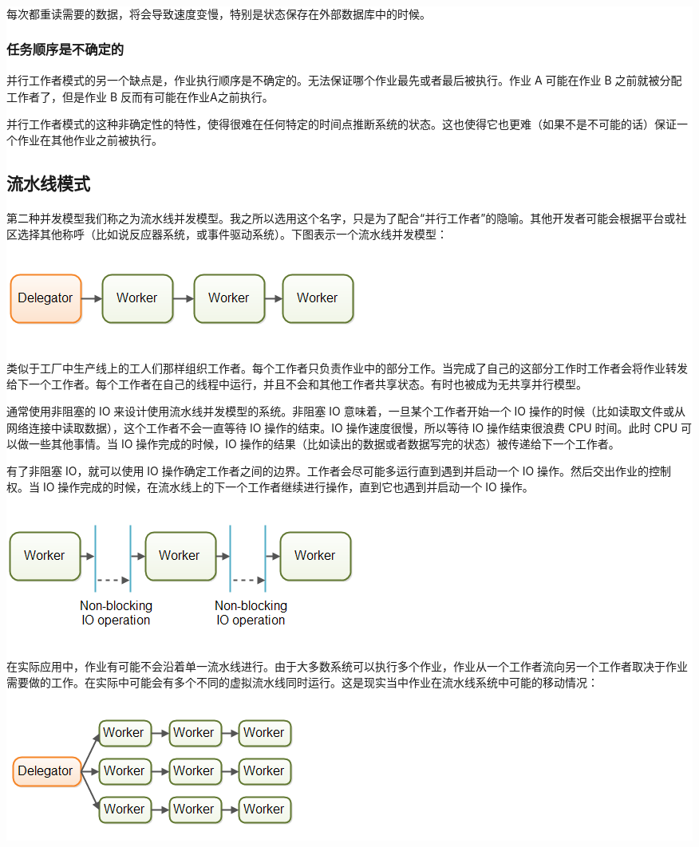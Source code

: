 每次都重读需要的数据，将会导致速度变慢，特别是状态保存在外部数据库中的时候。

### 任务顺序是不确定的

并行工作者模式的另一个缺点是，作业执行顺序是不确定的。无法保证哪个作业最先或者最后被执行。作业 A 可能在作业 B 之前就被分配工作者了，但是作业 B 反而有可能在作业A之前执行。

并行工作者模式的这种非确定性的特性，使得很难在任何特定的时间点推断系统的状态。这也使得它也更难（如果不是不可能的话）保证一个作业在其他作业之前被执行。

## 流水线模式

第二种并发模型我们称之为流水线并发模型。我之所以选用这个名字，只是为了配合“并行工作者”的隐喻。其他开发者可能会根据平台或社区选择其他称呼（比如说反应器系统，或事件驱动系统）。下图表示一个流水线并发模型：

![](images/3.png)

类似于工厂中生产线上的工人们那样组织工作者。每个工作者只负责作业中的部分工作。当完成了自己的这部分工作时工作者会将作业转发给下一个工作者。每个工作者在自己的线程中运行，并且不会和其他工作者共享状态。有时也被成为无共享并行模型。

通常使用非阻塞的 IO 来设计使用流水线并发模型的系统。非阻塞 IO 意味着，一旦某个工作者开始一个 IO 操作的时候（比如读取文件或从网络连接中读取数据），这个工作者不会一直等待 IO 操作的结束。IO 操作速度很慢，所以等待 IO 操作结束很浪费 CPU 时间。此时 CPU 可以做一些其他事情。当 IO 操作完成的时候，IO 操作的结果（比如读出的数据或者数据写完的状态）被传递给下一个工作者。

有了非阻塞 IO，就可以使用 IO 操作确定工作者之间的边界。工作者会尽可能多运行直到遇到并启动一个 IO 操作。然后交出作业的控制权。当 IO 操作完成的时候，在流水线上的下一个工作者继续进行操作，直到它也遇到并启动一个 IO 操作。

![](images/4.png)

在实际应用中，作业有可能不会沿着单一流水线进行。由于大多数系统可以执行多个作业，作业从一个工作者流向另一个工作者取决于作业需要做的工作。在实际中可能会有多个不同的虚拟流水线同时运行。这是现实当中作业在流水线系统中可能的移动情况：

![](images/5.png)
